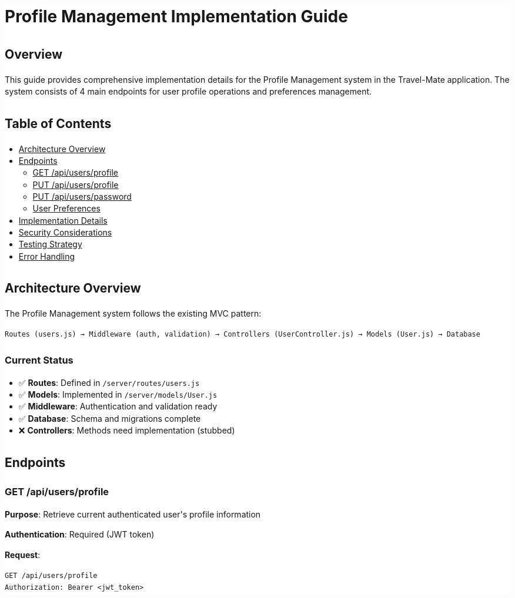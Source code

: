 # Profile Management Implementation Guide

## Overview

This guide provides comprehensive implementation details for the Profile Management system in the Travel-Mate application. The system consists of 4 main endpoints for user profile operations and preferences management.

## Table of Contents

- [Architecture Overview](#architecture-overview)
- [Endpoints](#endpoints)
  - [GET /api/users/profile](#get-apiusersprofile)
  - [PUT /api/users/profile](#put-apiusersprofile)
  - [PUT /api/users/password](#put-apiuserspassword)
  - [User Preferences](#user-preferences)
- [Implementation Details](#implementation-details)
- [Security Considerations](#security-considerations)
- [Testing Strategy](#testing-strategy)
- [Error Handling](#error-handling)

## Architecture Overview

The Profile Management system follows the existing MVC pattern:

```
Routes (users.js) → Middleware (auth, validation) → Controllers (UserController.js) → Models (User.js) → Database
```

### Current Status
- ✅ **Routes**: Defined in `/server/routes/users.js`
- ✅ **Models**: Implemented in `/server/models/User.js`
- ✅ **Middleware**: Authentication and validation ready
- ✅ **Database**: Schema and migrations complete
- ❌ **Controllers**: Methods need implementation (stubbed)

## Endpoints

### GET /api/users/profile

**Purpose**: Retrieve current authenticated user's profile information

**Authentication**: Required (JWT token)

**Request**:
```http
GET /api/users/profile
Authorization: Bearer <jwt_token>
```

